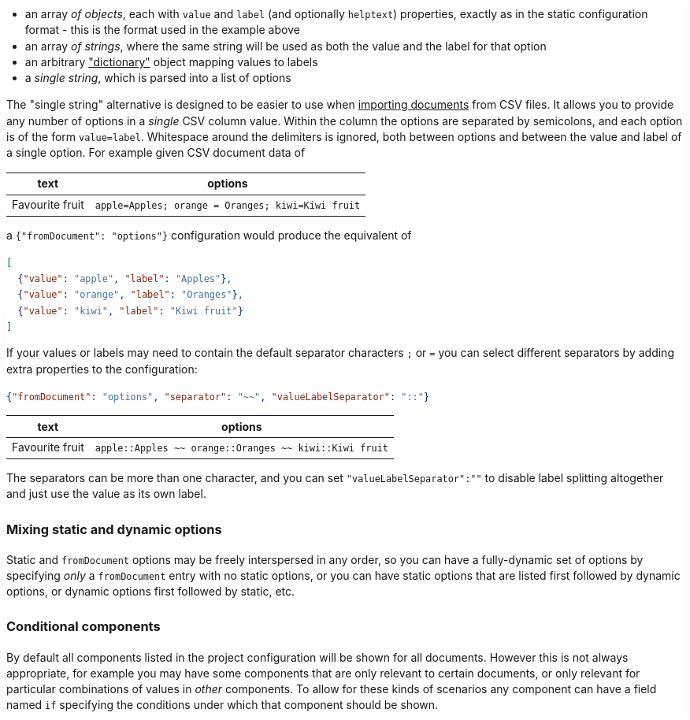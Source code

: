 - an array _of objects_, each with `value` and `label` (and optionally `helptext`) properties, exactly as in the static configuration format - this is the format used in the example above
- an array _of strings_, where the same string will be used as both the value and the label for that option
- an arbitrary ["dictionary"](#options-as-dict) object mapping values to labels
- a _single string_, which is parsed into a list of options

The "single string" alternative is designed to be easier to use when [importing documents](documents_annotations_management.md#importing-documents) from CSV files.  It allows you to provide any number of options in a _single_ CSV column value.  Within the column the options are separated by semicolons, and each option is of the form `value=label`.  Whitespace around the delimiters is ignored, both between options and between the value and label of a single option.  For example given CSV document data of

| text            | options                                           |
|-----------------|---------------------------------------------------|
| Favourite fruit | `apple=Apples; orange = Oranges; kiwi=Kiwi fruit` |

a `{"fromDocument": "options"}` configuration would produce the equivalent of

```json
[
  {"value": "apple", "label": "Apples"},
  {"value": "orange", "label": "Oranges"},
  {"value": "kiwi", "label": "Kiwi fruit"}
]
```

If your values or labels may need to contain the default separator characters `;` or `=` you can select different separators by adding extra properties to the configuration:

```json
{"fromDocument": "options", "separator": "~~", "valueLabelSeparator": "::"}
```

| text            | options                                              |
|-----------------|------------------------------------------------------|
| Favourite fruit | `apple::Apples ~~ orange::Oranges ~~ kiwi::Kiwi fruit` |

The separators can be more than one character, and you can set `"valueLabelSeparator":""` to disable label splitting altogether and just use the value as its own label.

### Mixing static and dynamic options

Static and `fromDocument` options may be freely interspersed in any order, so you can have a fully-dynamic set of options by specifying _only_ a `fromDocument` entry with no static options, or you can have static options that are listed first followed by dynamic options, or dynamic options first followed by static, etc.

### Conditional components

By default all components listed in the project configuration will be shown for all documents. However this is not always appropriate, for example you may have some components that are only relevant to certain documents, or only relevant for particular combinations of values in _other_ components.  To allow for these kinds of scenarios any component can have a field named `if` specifying the conditions under which that component should be shown.
